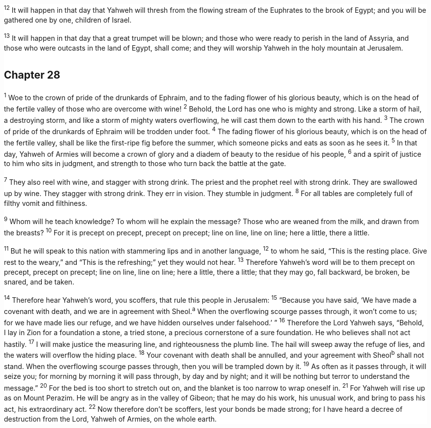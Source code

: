 <sup>12</sup> It will happen in that day that Yahweh will thresh from the flowing stream of the Euphrates to the brook of Egypt; and you will be gathered one by one, children of Israel.

<sup>13</sup> It will happen in that day that a great trumpet will be blown; and those who were ready to perish in the land of Assyria, and those who were outcasts in the land of Egypt, shall come; and they will worship Yahweh in the holy mountain at Jerusalem.
## Chapter 28

<sup>1</sup> Woe to the crown of pride of the drunkards of Ephraim, and to the fading flower of his glorious beauty, which is on the head of the fertile valley of those who are overcome with wine!
<sup>2</sup> Behold, the Lord has one who is mighty and strong. Like a storm of hail, a destroying storm, and like a storm of mighty waters overflowing, he will cast them down to the earth with his hand.
<sup>3</sup> The crown of pride of the drunkards of Ephraim will be trodden under foot.
<sup>4</sup> The fading flower of his glorious beauty, which is on the head of the fertile valley, shall be like the first-ripe fig before the summer, which someone picks and eats as soon as he sees it.
<sup>5</sup> In that day, Yahweh of Armies will become a crown of glory and a diadem of beauty to the residue of his people,
<sup>6</sup> and a spirit of justice to him who sits in judgment, and strength to those who turn back the battle at the gate.

<sup>7</sup> They also reel with wine, and stagger with strong drink. The priest and the prophet reel with strong drink. They are swallowed up by wine. They stagger with strong drink. They err in vision. They stumble in judgment.
<sup>8</sup> For all tables are completely full of filthy vomit and filthiness.

<sup>9</sup> Whom will he teach knowledge? To whom will he explain the message? Those who are weaned from the milk, and drawn from the breasts?
<sup>10</sup> For it is precept on precept, precept on precept; line on line, line on line; here a little, there a little.

<sup>11</sup> But he will speak to this nation with stammering lips and in another language,
<sup>12</sup> to whom he said, “This is the resting place. Give rest to the weary,” and “This is the refreshing;” yet they would not hear.
<sup>13</sup> Therefore Yahweh’s word will be to them precept on precept, precept on precept; line on line, line on line; here a little, there a little; that they may go, fall backward, be broken, be snared, and be taken.

<sup>14</sup> Therefore hear Yahweh’s word, you scoffers, that rule this people in Jerusalem:
<sup>15</sup> “Because you have said, ‘We have made a covenant with death, and we are in agreement with Sheol.<sup>a</sup> When the overflowing scourge passes through, it won’t come to us; for we have made lies our refuge, and we have hidden ourselves under falsehood.’ ”
<sup>16</sup> Therefore the Lord Yahweh says, “Behold, I lay in Zion for a foundation a stone, a tried stone, a precious cornerstone of a sure foundation. He who believes shall not act hastily.
<sup>17</sup> I will make justice the measuring line, and righteousness the plumb line. The hail will sweep away the refuge of lies, and the waters will overflow the hiding place.
<sup>18</sup> Your covenant with death shall be annulled, and your agreement with Sheol<sup>b</sup> shall not stand. When the overflowing scourge passes through, then you will be trampled down by it.
<sup>19</sup> As often as it passes through, it will seize you; for morning by morning it will pass through, by day and by night; and it will be nothing but terror to understand the message.”
<sup>20</sup> For the bed is too short to stretch out on, and the blanket is too narrow to wrap oneself in.
<sup>21</sup> For Yahweh will rise up as on Mount Perazim. He will be angry as in the valley of Gibeon; that he may do his work, his unusual work, and bring to pass his act, his extraordinary act.
<sup>22</sup> Now therefore don’t be scoffers, lest your bonds be made strong; for I have heard a decree of destruction from the Lord, Yahweh of Armies, on the whole earth.
